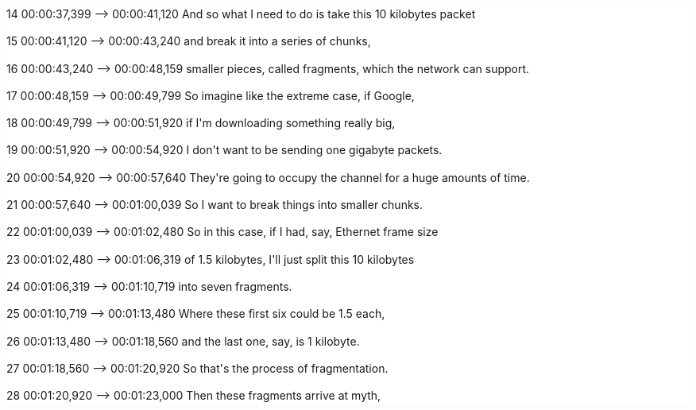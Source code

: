 14
00:00:37,399 --> 00:00:41,120
And so what I need to do is take this 10 kilobytes packet

15
00:00:41,120 --> 00:00:43,240
and break it into a series of chunks,

16
00:00:43,240 --> 00:00:48,159
smaller pieces, called fragments, which the network can support.

17
00:00:48,159 --> 00:00:49,799
So imagine like the extreme case, if Google,

18
00:00:49,799 --> 00:00:51,920
if I'm downloading something really big,

19
00:00:51,920 --> 00:00:54,920
I don't want to be sending one gigabyte packets.

20
00:00:54,920 --> 00:00:57,640
They're going to occupy the channel for a huge amounts of time.

21
00:00:57,640 --> 00:01:00,039
So I want to break things into smaller chunks.

22
00:01:00,039 --> 00:01:02,480
So in this case, if I had, say, Ethernet frame size

23
00:01:02,480 --> 00:01:06,319
of 1.5 kilobytes, I'll just split this 10 kilobytes

24
00:01:06,319 --> 00:01:10,719
into seven fragments.

25
00:01:10,719 --> 00:01:13,480
Where these first six could be 1.5 each,

26
00:01:13,480 --> 00:01:18,560
and the last one, say, is 1 kilobyte.

27
00:01:18,560 --> 00:01:20,920
So that's the process of fragmentation.

28
00:01:20,920 --> 00:01:23,000
Then these fragments arrive at myth,
